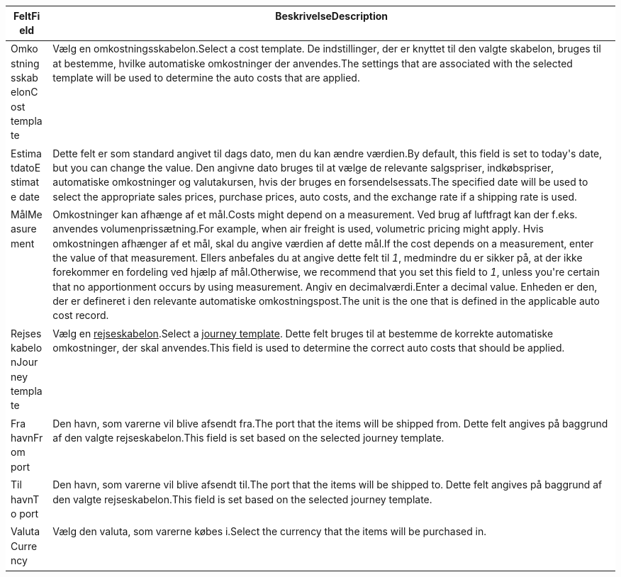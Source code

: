 | <span data-ttu-id="6f4ae-151">Felt</span><span class="sxs-lookup"><span data-stu-id="6f4ae-151">Field</span></span> | <span data-ttu-id="6f4ae-152">Beskrivelse</span><span class="sxs-lookup"><span data-stu-id="6f4ae-152">Description</span></span> |
|---|---|
| <span data-ttu-id="6f4ae-153">Omkostningsskabelon</span><span class="sxs-lookup"><span data-stu-id="6f4ae-153">Cost template</span></span> | <span data-ttu-id="6f4ae-154">Vælg en omkostningsskabelon.</span><span class="sxs-lookup"><span data-stu-id="6f4ae-154">Select a cost template.</span></span> <span data-ttu-id="6f4ae-155">De indstillinger, der er knyttet til den valgte skabelon, bruges til at bestemme, hvilke automatiske omkostninger der anvendes.</span><span class="sxs-lookup"><span data-stu-id="6f4ae-155">The settings that are associated with the selected template will be used to determine the auto costs that are applied.</span></span> |
| <span data-ttu-id="6f4ae-156">Estimatdato</span><span class="sxs-lookup"><span data-stu-id="6f4ae-156">Estimate date</span></span> | <span data-ttu-id="6f4ae-157">Dette felt er som standard angivet til dags dato, men du kan ændre værdien.</span><span class="sxs-lookup"><span data-stu-id="6f4ae-157">By default, this field is set to today's date, but you can change the value.</span></span> <span data-ttu-id="6f4ae-158">Den angivne dato bruges til at vælge de relevante salgspriser, indkøbspriser, automatiske omkostninger og valutakursen, hvis der bruges en forsendelsessats.</span><span class="sxs-lookup"><span data-stu-id="6f4ae-158">The specified date will be used to select the appropriate sales prices, purchase prices, auto costs, and the exchange rate if a shipping rate is used.</span></span> |
| <span data-ttu-id="6f4ae-159">Mål</span><span class="sxs-lookup"><span data-stu-id="6f4ae-159">Measurement</span></span> | <span data-ttu-id="6f4ae-160">Omkostninger kan afhænge af et mål.</span><span class="sxs-lookup"><span data-stu-id="6f4ae-160">Costs might depend on a measurement.</span></span> <span data-ttu-id="6f4ae-161">Ved brug af luftfragt kan der f.eks. anvendes volumenprissætning.</span><span class="sxs-lookup"><span data-stu-id="6f4ae-161">For example, when air freight is used, volumetric pricing might apply.</span></span> <span data-ttu-id="6f4ae-162">Hvis omkostningen afhænger af et mål, skal du angive værdien af dette mål.</span><span class="sxs-lookup"><span data-stu-id="6f4ae-162">If the cost depends on a measurement, enter the value of that measurement.</span></span> <span data-ttu-id="6f4ae-163">Ellers anbefales du at angive dette felt til *1*, medmindre du er sikker på, at der ikke forekommer en fordeling ved hjælp af mål.</span><span class="sxs-lookup"><span data-stu-id="6f4ae-163">Otherwise, we recommend that you set this field to *1*, unless you're certain that no apportionment occurs by using measurement.</span></span> <span data-ttu-id="6f4ae-164">Angiv en decimalværdi.</span><span class="sxs-lookup"><span data-stu-id="6f4ae-164">Enter a decimal value.</span></span> <span data-ttu-id="6f4ae-165">Enheden er den, der er defineret i den relevante automatiske omkostningspost.</span><span class="sxs-lookup"><span data-stu-id="6f4ae-165">The unit is the one that is defined in the applicable auto cost record.</span></span> |
| <span data-ttu-id="6f4ae-166">Rejseskabelon</span><span class="sxs-lookup"><span data-stu-id="6f4ae-166">Journey template</span></span> | <span data-ttu-id="6f4ae-167">Vælg en [rejseskabelon](multi-leg-journey-setup.md).</span><span class="sxs-lookup"><span data-stu-id="6f4ae-167">Select a [journey template](multi-leg-journey-setup.md).</span></span> <span data-ttu-id="6f4ae-168">Dette felt bruges til at bestemme de korrekte automatiske omkostninger, der skal anvendes.</span><span class="sxs-lookup"><span data-stu-id="6f4ae-168">This field is used to determine the correct auto costs that should be applied.</span></span> |
| <span data-ttu-id="6f4ae-169">Fra havn</span><span class="sxs-lookup"><span data-stu-id="6f4ae-169">From port</span></span> | <span data-ttu-id="6f4ae-170">Den havn, som varerne vil blive afsendt fra.</span><span class="sxs-lookup"><span data-stu-id="6f4ae-170">The port that the items will be shipped from.</span></span> <span data-ttu-id="6f4ae-171">Dette felt angives på baggrund af den valgte rejseskabelon.</span><span class="sxs-lookup"><span data-stu-id="6f4ae-171">This field is set based on the selected journey template.</span></span> |
| <span data-ttu-id="6f4ae-172">Til havn</span><span class="sxs-lookup"><span data-stu-id="6f4ae-172">To port</span></span> | <span data-ttu-id="6f4ae-173">Den havn, som varerne vil blive afsendt til.</span><span class="sxs-lookup"><span data-stu-id="6f4ae-173">The port that the items will be shipped to.</span></span> <span data-ttu-id="6f4ae-174">Dette felt angives på baggrund af den valgte rejseskabelon.</span><span class="sxs-lookup"><span data-stu-id="6f4ae-174">This field is set based on the selected journey template.</span></span> |
| <span data-ttu-id="6f4ae-175">Valuta</span><span class="sxs-lookup"><span data-stu-id="6f4ae-175">Currency</span></span> | <span data-ttu-id="6f4ae-176">Vælg den valuta, som varerne købes i.</span><span class="sxs-lookup"><span data-stu-id="6f4ae-176">Select the currency that the items will be purchased in.</span></span> |